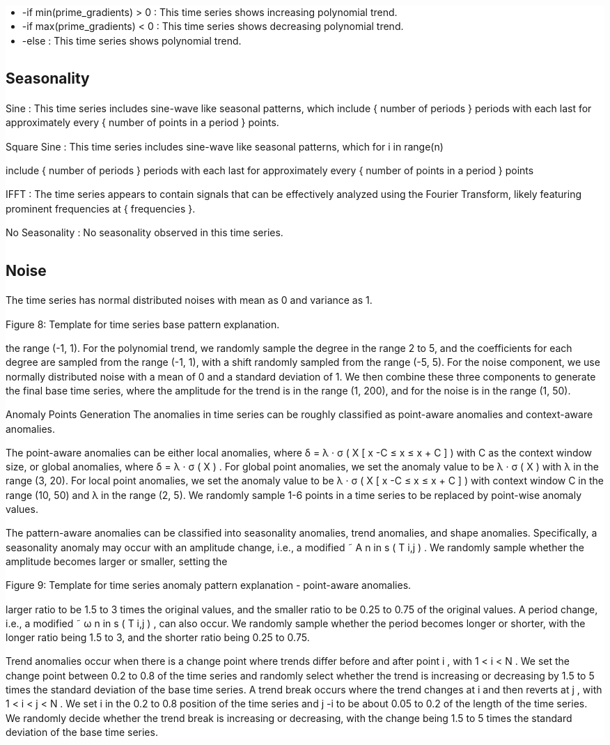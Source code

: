 - -if min(prime\_gradients) > 0 : This time series shows increasing polynomial trend.
- -if max(prime\_gradients) < 0 : This time series shows decreasing polynomial trend.
- -else : This time series shows polynomial trend.

## Seasonality

Sine : This time series includes sine-wave like seasonal patterns, which include { number of periods } periods with each last for approximately every { number of points in a period } points.

Square Sine : This time series includes sine-wave like seasonal patterns, which for i in range(n)

include { number of periods } periods with each last for approximately every { number of points in a period } points

IFFT : The time series appears to contain signals that can be effectively analyzed using the Fourier Transform, likely featuring prominent frequencies at { frequencies }.

No Seasonality : No seasonality observed in this time series.

## Noise

The time series has normal distributed noises with mean as 0 and variance as 1.

Figure 8: Template for time series base pattern explanation.

the range (-1, 1). For the polynomial trend, we randomly sample the degree in the range 2 to 5, and the coefficients for each degree are sampled from the range (-1, 1), with a shift randomly sampled from the range (-5, 5). For the noise component, we use normally distributed noise with a mean of 0 and a standard deviation of 1. We then combine these three components to generate the final base time series, where the amplitude for the trend is in the range (1, 200), and for the noise is in the range (1, 50).

Anomaly Points Generation The anomalies in time series can be roughly classified as point-aware anomalies and context-aware anomalies.

The point-aware anomalies can be either local anomalies, where δ = λ · σ ( X [ x -C ≤ x ≤ x + C ] ) with C as the context window size, or global anomalies, where δ = λ · σ ( X ) . For global point anomalies, we set the anomaly value to be λ · σ ( X ) with λ in the range (3, 20). For local point anomalies, we set the anomaly value to be λ · σ ( X [ x -C ≤ x ≤ x + C ] ) with context window C in the range (10, 50) and λ in the range (2, 5). We randomly sample 1-6 points in a time series to be replaced by point-wise anomaly values.

The pattern-aware anomalies can be classified into seasonality anomalies, trend anomalies, and shape anomalies. Specifically, a seasonality anomaly may occur with an amplitude change, i.e., a modified ˜ A n in s ( T i,j ) . We randomly sample whether the amplitude becomes larger or smaller, setting the

Figure 9: Template for time series anomaly pattern explanation - point-aware anomalies.



larger ratio to be 1.5 to 3 times the original values, and the smaller ratio to be 0.25 to 0.75 of the original values. A period change, i.e., a modified ˜ ω n in s ( T i,j ) , can also occur. We randomly sample whether the period becomes longer or shorter, with the longer ratio being 1.5 to 3, and the shorter ratio being 0.25 to 0.75.

Trend anomalies occur when there is a change point where trends differ before and after point i , with 1 < i < N . We set the change point between 0.2 to 0.8 of the time series and randomly select whether the trend is increasing or decreasing by 1.5 to 5 times the standard deviation of the base time series. A trend break occurs where the trend changes at i and then reverts at j , with 1 < i < j < N . We set i in the 0.2 to 0.8 position of the time series and j -i to be about 0.05 to 0.2 of the length of the time series. We randomly decide whether the trend break is increasing or decreasing, with the change being 1.5 to 5 times the standard deviation of the base time series.
